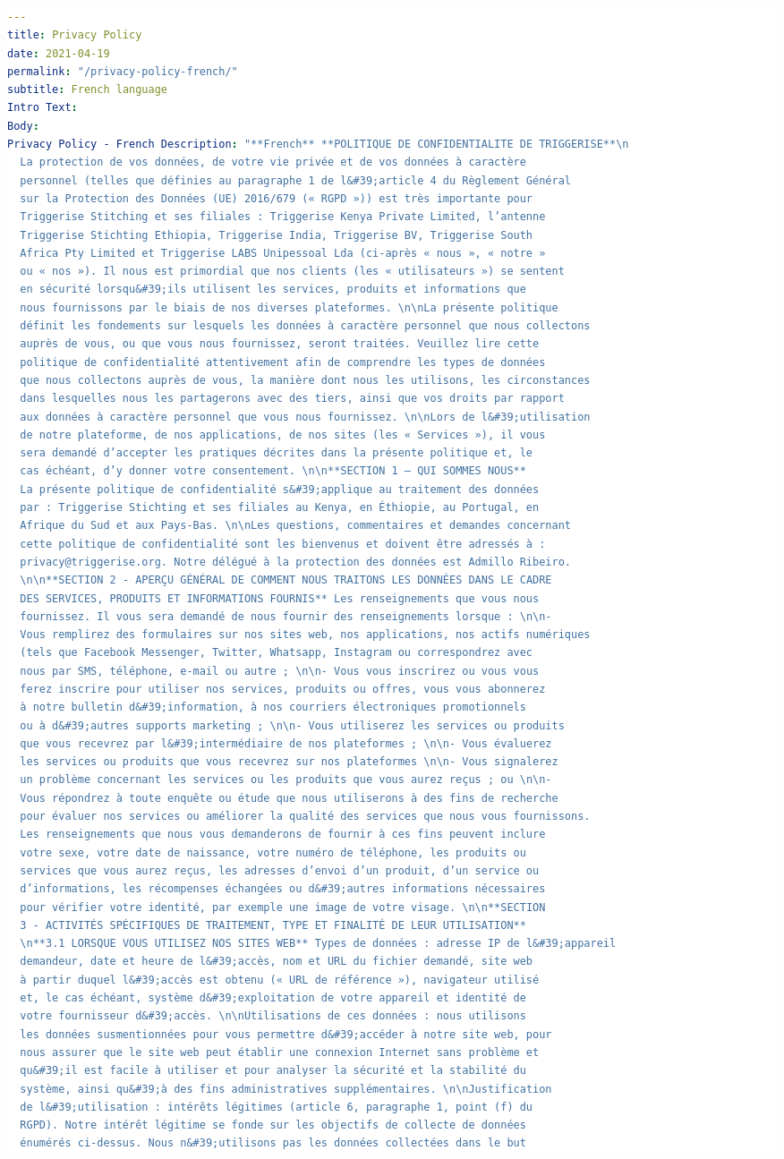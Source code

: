 ```yaml
---
title: Privacy Policy
date: 2021-04-19
permalink: "/privacy-policy-french/"
subtitle: French language
Intro Text: 
Body: 
Privacy Policy - French Description: "**French** **POLITIQUE DE CONFIDENTIALITE DE TRIGGERISE**\n
  La protection de vos données, de votre vie privée et de vos données à caractère
  personnel (telles que définies au paragraphe 1 de l&#39;article 4 du Règlement Général
  sur la Protection des Données (UE) 2016/679 (« RGPD »)) est très importante pour
  Triggerise Stitching et ses filiales : Triggerise Kenya Private Limited, l’antenne
  Triggerise Stichting Ethiopia, Triggerise India, Triggerise BV, Triggerise South
  Africa Pty Limited et Triggerise LABS Unipessoal Lda (ci-après « nous », « notre »
  ou « nos »). Il nous est primordial que nos clients (les « utilisateurs ») se sentent
  en sécurité lorsqu&#39;ils utilisent les services, produits et informations que
  nous fournissons par le biais de nos diverses plateformes. \n\nLa présente politique
  définit les fondements sur lesquels les données à caractère personnel que nous collectons
  auprès de vous, ou que vous nous fournissez, seront traitées. Veuillez lire cette
  politique de confidentialité attentivement afin de comprendre les types de données
  que nous collectons auprès de vous, la manière dont nous les utilisons, les circonstances
  dans lesquelles nous les partagerons avec des tiers, ainsi que vos droits par rapport
  aux données à caractère personnel que vous nous fournissez. \n\nLors de l&#39;utilisation
  de notre plateforme, de nos applications, de nos sites (les « Services »), il vous
  sera demandé d’accepter les pratiques décrites dans la présente politique et, le
  cas échéant, d’y donner votre consentement. \n\n**SECTION 1 – QUI SOMMES NOUS**
  La présente politique de confidentialité s&#39;applique au traitement des données
  par : Triggerise Stichting et ses filiales au Kenya, en Éthiopie, au Portugal, en
  Afrique du Sud et aux Pays-Bas. \n\nLes questions, commentaires et demandes concernant
  cette politique de confidentialité sont les bienvenus et doivent être adressés à :
  privacy@triggerise.org. Notre délégué à la protection des données est Admillo Ribeiro.
  \n\n**SECTION 2 - APERÇU GÉNÉRAL DE COMMENT NOUS TRAITONS LES DONNÉES DANS LE CADRE
  DES SERVICES, PRODUITS ET INFORMATIONS FOURNIS** Les renseignements que vous nous
  fournissez. Il vous sera demandé de nous fournir des renseignements lorsque : \n\n-
  Vous remplirez des formulaires sur nos sites web, nos applications, nos actifs numériques
  (tels que Facebook Messenger, Twitter, Whatsapp, Instagram ou correspondrez avec
  nous par SMS, téléphone, e-mail ou autre ; \n\n- Vous vous inscrirez ou vous vous
  ferez inscrire pour utiliser nos services, produits ou offres, vous vous abonnerez
  à notre bulletin d&#39;information, à nos courriers électroniques promotionnels
  ou à d&#39;autres supports marketing ; \n\n- Vous utiliserez les services ou produits
  que vous recevrez par l&#39;intermédiaire de nos plateformes ; \n\n- Vous évaluerez
  les services ou produits que vous recevrez sur nos plateformes \n\n- Vous signalerez
  un problème concernant les services ou les produits que vous aurez reçus ; ou \n\n-
  Vous répondrez à toute enquête ou étude que nous utiliserons à des fins de recherche
  pour évaluer nos services ou améliorer la qualité des services que nous vous fournissons.
  Les renseignements que nous vous demanderons de fournir à ces fins peuvent inclure
  votre sexe, votre date de naissance, votre numéro de téléphone, les produits ou
  services que vous aurez reçus, les adresses d’envoi d’un produit, d’un service ou
  d’informations, les récompenses échangées ou d&#39;autres informations nécessaires
  pour vérifier votre identité, par exemple une image de votre visage. \n\n**SECTION
  3 - ACTIVITÉS SPÉCIFIQUES DE TRAITEMENT, TYPE ET FINALITÉ DE LEUR UTILISATION**
  \n**3.1 LORSQUE VOUS UTILISEZ NOS SITES WEB** Types de données : adresse IP de l&#39;appareil
  demandeur, date et heure de l&#39;accès, nom et URL du fichier demandé, site web
  à partir duquel l&#39;accès est obtenu (« URL de référence »), navigateur utilisé
  et, le cas échéant, système d&#39;exploitation de votre appareil et identité de
  votre fournisseur d&#39;accès. \n\nUtilisations de ces données : nous utilisons
  les données susmentionnées pour vous permettre d&#39;accéder à notre site web, pour
  nous assurer que le site web peut établir une connexion Internet sans problème et
  qu&#39;il est facile à utiliser et pour analyser la sécurité et la stabilité du
  système, ainsi qu&#39;à des fins administratives supplémentaires. \n\nJustification
  de l&#39;utilisation : intérêts légitimes (article 6, paragraphe 1, point (f) du
  RGPD). Notre intérêt légitime se fonde sur les objectifs de collecte de données
  énumérés ci-dessus. Nous n&#39;utilisons pas les données collectées dans le but
```
